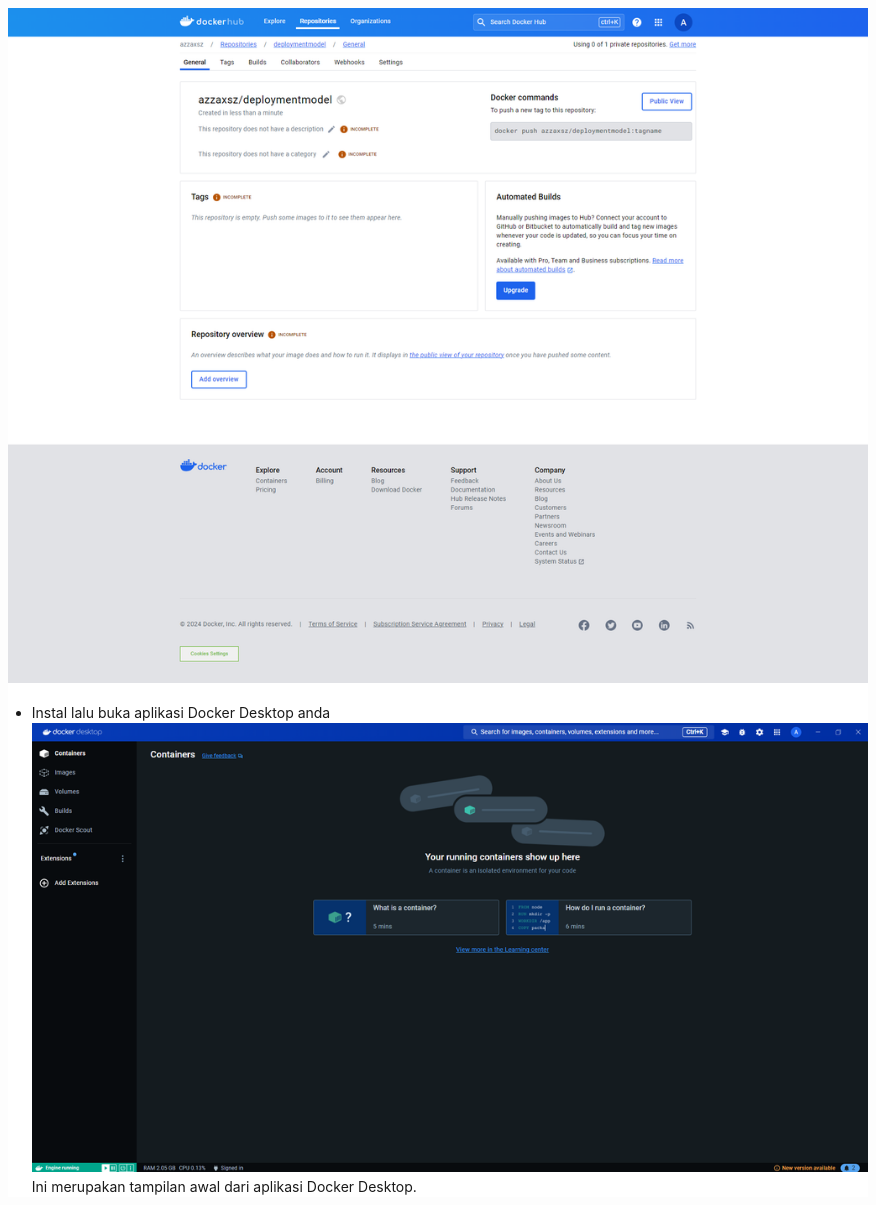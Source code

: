 ![alt text](imageReadme/03.png)

- Instal lalu buka aplikasi Docker Desktop anda
![alt text](imageReadme/04.png)
Ini merupakan tampilan awal dari aplikasi Docker Desktop.
